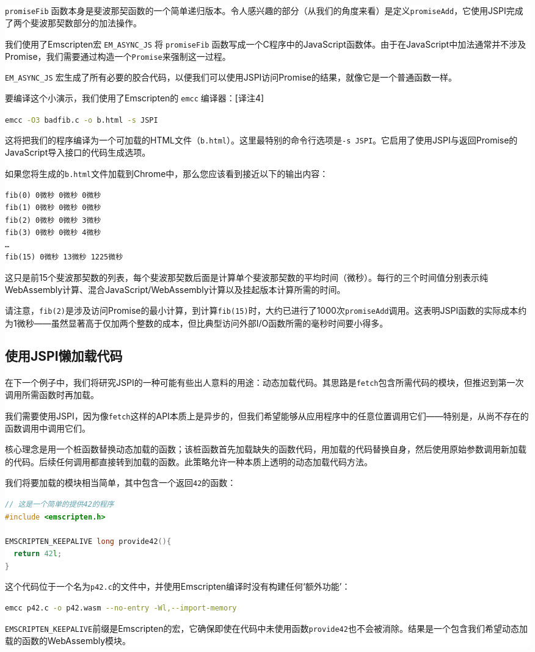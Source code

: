 `promiseFib` 函数本身是斐波那契函数的一个简单递归版本。令人感兴趣的部分（从我们的角度来看）是定义`promiseAdd`，它使用JSPI完成了两个斐波那契数部分的加法操作。

我们使用了Emscripten宏 `EM_ASYNC_JS` 将 `promiseFib` 函数写成一个C程序中的JavaScript函数体。由于在JavaScript中加法通常并不涉及Promise，我们需要通过构造一个`Promise`来强制这一过程。

`EM_ASYNC_JS` 宏生成了所有必要的胶合代码，以便我们可以使用JSPI访问Promise的结果，就像它是一个普通函数一样。

要编译这个小演示，我们使用了Emscripten的 `emcc` 编译器：[译注4]

```sh
emcc -O3 badfib.c -o b.html -s JSPI
```

这将把我们的程序编译为一个可加载的HTML文件（`b.html`）。这里最特别的命令行选项是`-s JSPI`。它启用了使用JSPI与返回Promise的JavaScript导入接口的代码生成选项。

如果您将生成的`b.html`文件加载到Chrome中，那么您应该看到接近以下的输出内容：

```
fib(0) 0微秒 0微秒 0微秒
fib(1) 0微秒 0微秒 0微秒
fib(2) 0微秒 0微秒 3微秒
fib(3) 0微秒 0微秒 4微秒
…
fib(15) 0微秒 13微秒 1225微秒
```

这只是前15个斐波那契数的列表，每个斐波那契数后面是计算单个斐波那契数的平均时间（微秒）。每行的三个时间值分别表示纯WebAssembly计算、混合JavaScript/WebAssembly计算以及挂起版本计算所需的时间。

请注意，`fib(2)`是涉及访问Promise的最小计算，到计算`fib(15)`时，大约已进行了1000次`promiseAdd`调用。这表明JSPI函数的实际成本约为1微秒——虽然显著高于仅加两个整数的成本，但比典型访问外部I/O函数所需的毫秒时间要小得多。

## 使用JSPI懒加载代码

在下一个例子中，我们将研究JSPI的一种可能有些出人意料的用途：动态加载代码。其思路是`fetch`包含所需代码的模块，但推迟到第一次调用所需函数时再加载。

我们需要使用JSPI，因为像`fetch`这样的API本质上是异步的，但我们希望能够从应用程序中的任意位置调用它们——特别是，从尚不存在的函数调用中调用它们。

核心理念是用一个桩函数替换动态加载的函数；该桩函数首先加载缺失的函数代码，用加载的代码替换自身，然后使用原始参数调用新加载的代码。后续任何调用都直接转到加载的函数。此策略允许一种本质上透明的动态加载代码方法。

我们将要加载的模块相当简单，其中包含一个返回`42`的函数：

```c
// 这是一个简单的提供42的程序
#include <emscripten.h>

EMSCRIPTEN_KEEPALIVE long provide42(){
  return 42l;
}
```

这个代码位于一个名为`p42.c`的文件中，并使用Emscripten编译时没有构建任何‘额外功能’：

```sh
emcc p42.c -o p42.wasm --no-entry -Wl,--import-memory
```

`EMSCRIPTEN_KEEPALIVE`前缀是Emscripten的宏，它确保即使在代码中未使用函数`provide42`也不会被消除。结果是一个包含我们希望动态加载的函数的WebAssembly模块。


[^first]: 如果 WebAssembly 应用程序多次被暂停，后续的暂停将返回到浏览器的事件循环，并且不会直接对 web 应用程序可见。
[^firefox]: JSPI在Firefox Nightly中也可用：在 `about:config` 面板中开启 "`javascript.options.wasm_js_promise_integration`" 并重新启动。
[^1]: 对技术细节感兴趣的读者可以参阅 [JSPI 的 WebAssembly 提案](https://github.com/WebAssembly/js-promise-integration/blob/main/proposals/js-promise-integration/Overview.md) 和 [V8 栈切换设计文档](https://docs.google.com/document/d/16Us-pyte2-9DECJDfGm5tnUpfngJJOc8jbj54HMqE9Y)。
[^2]: 注意：附录 A 中包含完整的程序。
[^3]: 我们的具体示例并不需要此标记，但对较大的程序可能需要。
[^4]: 注意：您需要一个版本号 ≥ 3.1.61 的 Emscripten。
[^6]: 附录 B 中展示了完整的程序。
